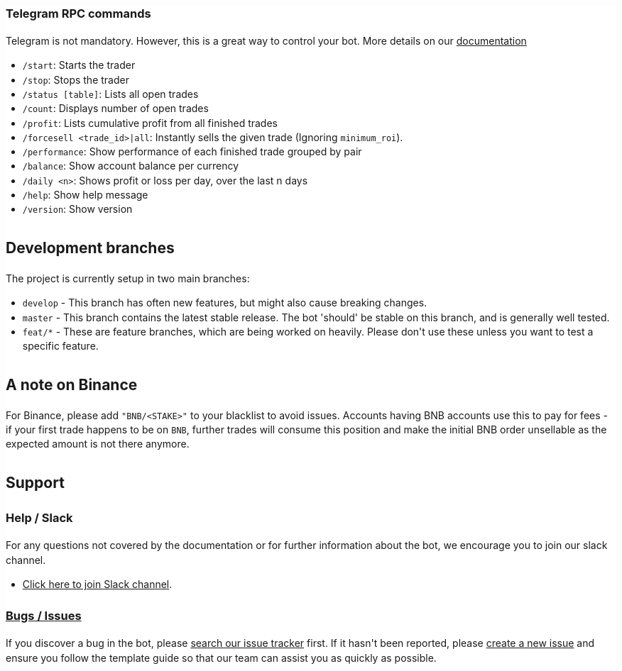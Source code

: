 ### Telegram RPC commands

Telegram is not mandatory. However, this is a great way to control your bot. More details on our [documentation](https://www.freqtrade.io/en/latest/telegram-usage/)

- `/start`: Starts the trader
- `/stop`: Stops the trader
- `/status [table]`: Lists all open trades
- `/count`: Displays number of open trades
- `/profit`: Lists cumulative profit from all finished trades
- `/forcesell <trade_id>|all`: Instantly sells the given trade (Ignoring `minimum_roi`).
- `/performance`: Show performance of each finished trade grouped by pair
- `/balance`: Show account balance per currency
- `/daily <n>`: Shows profit or loss per day, over the last n days
- `/help`: Show help message
- `/version`: Show version


## Development branches

The project is currently setup in two main branches:

- `develop` - This branch has often new features, but might also cause breaking changes.
- `master` - This branch contains the latest stable release. The bot 'should' be stable on this branch, and is generally well tested.
- `feat/*` - These are feature branches, which are being worked on heavily. Please don't use these unless you want to test a specific feature.


## A note on Binance

For Binance, please add `"BNB/<STAKE>"` to your blacklist to avoid issues.
Accounts having BNB accounts use this to pay for fees - if your first trade happens to be on `BNB`, further trades will consume this position and make the initial BNB order unsellable as the expected amount is not there anymore.

## Support

### Help / Slack

For any questions not covered by the documentation or for further
information about the bot, we encourage you to join our slack channel.

- [Click here to join Slack channel](https://join.slack.com/t/highfrequencybot/shared_invite/enQtMjQ5NTM0OTYzMzY3LWMxYzE3M2MxNDdjMGM3ZTYwNzFjMGIwZGRjNTc3ZGU3MGE3NzdmZGMwNmU3NDM5ZTNmM2Y3NjRiNzk4NmM4OGE).

### [Bugs / Issues](https://github.com/freqtrade/freqtrade/issues?q=is%3Aissue)

If you discover a bug in the bot, please
[search our issue tracker](https://github.com/freqtrade/freqtrade/issues?q=is%3Aissue)
first. If it hasn't been reported, please
[create a new issue](https://github.com/freqtrade/freqtrade/issues/new) and
ensure you follow the template guide so that our team can assist you as
quickly as possible.
